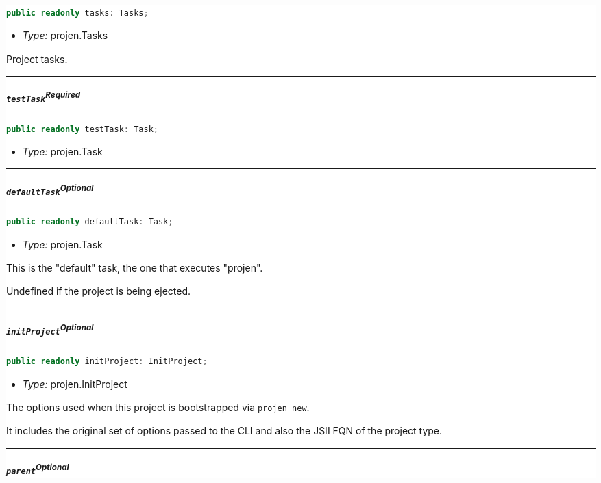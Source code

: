 ```typescript
public readonly tasks: Tasks;
```

- *Type:* projen.Tasks

Project tasks.

---

##### `testTask`<sup>Required</sup> <a name="testTask" id="@rawkodeacademy/projen-grafbase-turso-service.GrafbaseTursoService.property.testTask"></a>

```typescript
public readonly testTask: Task;
```

- *Type:* projen.Task

---

##### `defaultTask`<sup>Optional</sup> <a name="defaultTask" id="@rawkodeacademy/projen-grafbase-turso-service.GrafbaseTursoService.property.defaultTask"></a>

```typescript
public readonly defaultTask: Task;
```

- *Type:* projen.Task

This is the "default" task, the one that executes "projen".

Undefined if
the project is being ejected.

---

##### `initProject`<sup>Optional</sup> <a name="initProject" id="@rawkodeacademy/projen-grafbase-turso-service.GrafbaseTursoService.property.initProject"></a>

```typescript
public readonly initProject: InitProject;
```

- *Type:* projen.InitProject

The options used when this project is bootstrapped via `projen new`.

It
includes the original set of options passed to the CLI and also the JSII
FQN of the project type.

---

##### `parent`<sup>Optional</sup> <a name="parent" id="@rawkodeacademy/projen-grafbase-turso-service.GrafbaseTursoService.property.parent"></a>
